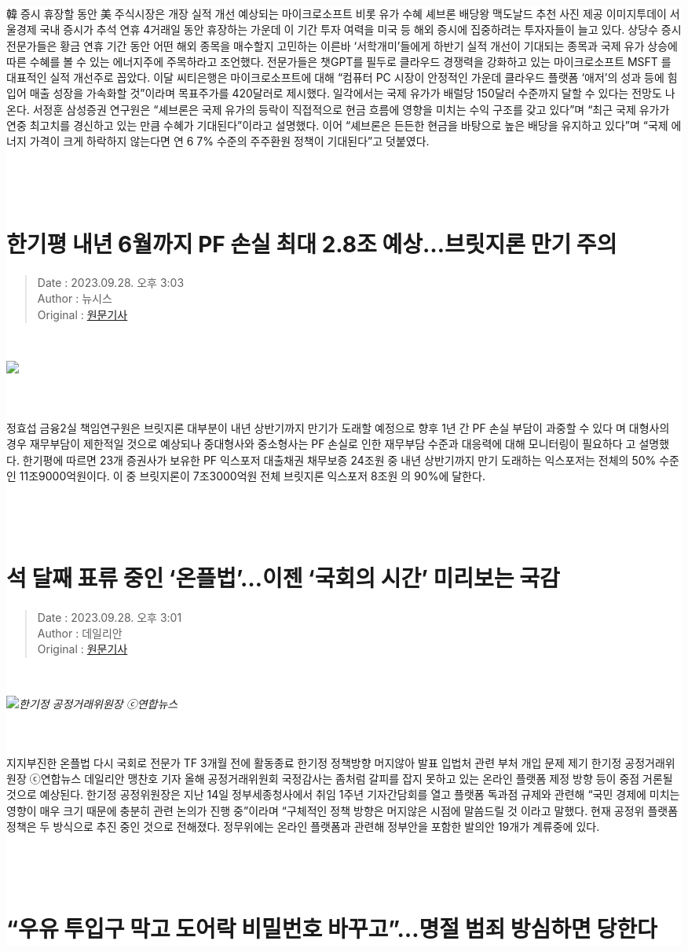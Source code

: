 韓 증시 휴장할 동안 美 주식시장은 개장 실적 개선 예상되는 마이크로소프트 비롯 유가 수혜 셰브론 배당왕 맥도날드 추천 사진 제공 이미지투데이 서울경제 국내 증시가 추석 연휴 4거래일 동안 휴장하는 가운데 이 기간 투자 여력을 미국 등 해외 증시에 집중하려는 투자자들이 늘고 있다.
상당수 증시 전문가들은 황금 연휴 기간 동안 어떤 해외 종목을 매수할지 고민하는 이른바 ‘서학개미’들에게 하반기 실적 개선이 기대되는 종목과 국제 유가 상승에 따른 수혜를 볼 수 있는 에너지주에 주목하라고 조언했다.
전문가들은 챗GPT를 필두로 클라우드 경쟁력을 강화하고 있는 마이크로소프트 MSFT 를 대표적인 실적 개선주로 꼽았다.
이달 씨티은행은 마이크로소프트에 대해 “컴퓨터 PC 시장이 안정적인 가운데 클라우드 플랫폼 ‘애저’의 성과 등에 힘입어 매출 성장을 가속화할 것”이라며 목표주가를 420달러로 제시했다.
일각에서는 국제 유가가 배럴당 150달러 수준까지 달할 수 있다는 전망도 나온다.
서정훈 삼성증권 연구원은 “셰브론은 국제 유가의 등락이 직접적으로 현금 흐름에 영향을 미치는 수익 구조를 갖고 있다”며 “최근 국제 유가가 연중 최고치를 경신하고 있는 만큼 수혜가 기대된다”이라고 설명했다.
이어 “셰브론은 든든한 현금을 바탕으로 높은 배당을 유지하고 있다”며 “국제 에너지 가격이 크게 하락하지 않는다면 연 6 7% 수준의 주주환원 정책이 기대된다”고 덧붙였다.  
<br/><br/><br/>  

  
# 한기평 내년 6월까지 PF 손실 최대 2.8조 예상…브릿지론 만기 주의  
  
> Date : 2023.09.28. 오후 3:03  
> Author : 뉴시스  
> Original : [원문기사](https://n.news.naver.com/mnews/article/003/0012119459?sid=101)  
<br/>  
  
<img src="https://imgnews.pstatic.net/image/003/2023/09/28/NISI20221220_0001157276_web_20221220092447_20230928150304434.jpg?type=w647" id="img1"></img>  
<br/><br/>  
  
정효섭 금융2실 책임연구원은 브릿지론 대부분이 내년 상반기까지 만기가 도래할 예정으로 향후 1년 간 PF 손실 부담이 과중할 수 있다 며 대형사의 경우 재무부담이 제한적일 것으로 예상되나 중대형사와 중소형사는 PF 손실로 인한 재무부담 수준과 대응력에 대해 모니터링이 필요하다 고 설명했다.
한기평에 따르면 23개 증권사가 보유한 PF 익스포저 대출채권 채무보증 24조원 중 내년 상반기까지 만기 도래하는 익스포저는 전체의 50% 수준인 11조9000억원이다.
이 중 브릿지론이 7조3000억원 전체 브릿지론 익스포저 8조원 의 90%에 달한다.  
<br/><br/><br/>  

  
# 석 달째 표류 중인 ‘온플법’…이젠 ‘국회의 시간’ 미리보는 국감  
  
> Date : 2023.09.28. 오후 3:01  
> Author : 데일리안  
> Original : [원문기사](https://n.news.naver.com/mnews/article/119/0002753884?sid=101)  
<br/>  
  
<img src="https://imgnews.pstatic.net/image/119/2023/09/28/0002753884_001_20230928150101242.jpeg?type=w647" id="img1"></img><em class="img_desc">한기정 공정거래위원장 ⓒ연합뉴스</em>  
<br/><br/>  
  
지지부진한 온플법 다시 국회로 전문가 TF 3개월 전에 활동종료 한기정 정책방향 머지않아 발표 입법처 관련 부처 개입 문제 제기 한기정 공정거래위원장 ⓒ연합뉴스 데일리안 맹찬호 기자 올해 공정거래위원회 국정감사는 좀처럼 갈피를 잡지 못하고 있는 온라인 플랫폼 제정 방향 등이 중점 거론될 것으로 예상된다.
한기정 공정위원장은 지난 14일 정부세종청사에서 취임 1주년 기자간담회를 열고 플랫폼 독과점 규제와 관련해 “국민 경제에 미치는 영향이 매우 크기 때문에 충분히 관련 논의가 진행 중”이라며 “구체적인 정책 방향은 머지않은 시점에 말씀드릴 것 이라고 말했다.
현재 공정위 플랫폼 정책은 두 방식으로 추진 중인 것으로 전해졌다.
정무위에는 온라인 플랫폼과 관련해 정부안을 포함한 발의안 19개가 계류중에 있다.  
<br/><br/><br/>  

  
# “우유 투입구 막고 도어락 비밀번호 바꾸고”…명절 범죄 방심하면 당한다  
  